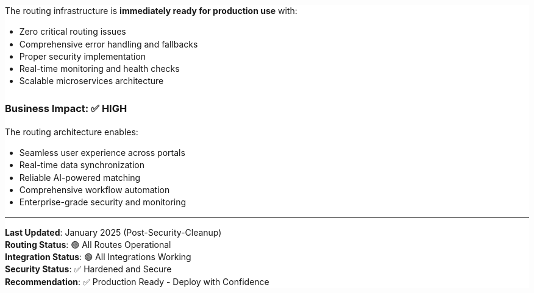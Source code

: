 The routing infrastructure is **immediately ready for production use** with:
- Zero critical routing issues
- Comprehensive error handling and fallbacks
- Proper security implementation
- Real-time monitoring and health checks
- Scalable microservices architecture

### **Business Impact: ✅ HIGH**

The routing architecture enables:
- Seamless user experience across portals
- Real-time data synchronization
- Reliable AI-powered matching
- Comprehensive workflow automation
- Enterprise-grade security and monitoring

---

**Last Updated**: January 2025 (Post-Security-Cleanup)  
**Routing Status**: 🟢 All Routes Operational  
**Integration Status**: 🟢 All Integrations Working  
**Security Status**: ✅ Hardened and Secure  
**Recommendation**: ✅ Production Ready - Deploy with Confidence